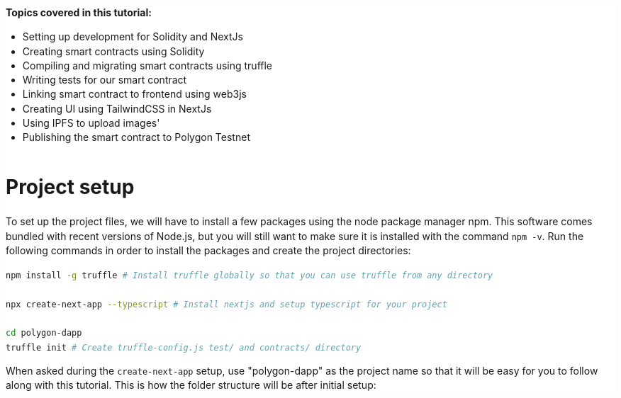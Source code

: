 **Topics covered in this tutorial:**

- Setting up development for Solidity and NextJs
- Creating smart contracts using Solidity
- Compiling and migrating smart contracts using truffle
- Writing tests for our smart contract
- Linking smart contract to frontend using web3js
- Creating UI using TailwindCSS in NextJs
- Using IPFS to upload images'
- Publishing the smart contract to Polygon Testnet

# Project setup

To set up the project files, we will have to install a few packages using the node package manager npm. This software comes bundled with recent versions of Node.js, but you will still want to make sure it is installed with the command `npm -v`. Run the following commands in order to install the packages and create the project directories:

```bash
npm install -g truffle # Install truffle globally so that you can use truffle from any directory

npx create-next-app --typescript # Install nextjs and setup typescript for your project

cd polygon-dapp
truffle init # Create truffle-config.js test/ and contracts/ directory
```
When asked during the `create-next-app` setup, use "polygon-dapp" as the project name so that it will be easy for you to follow along with this tutorial. This is how the folder structure will be after initial setup:
